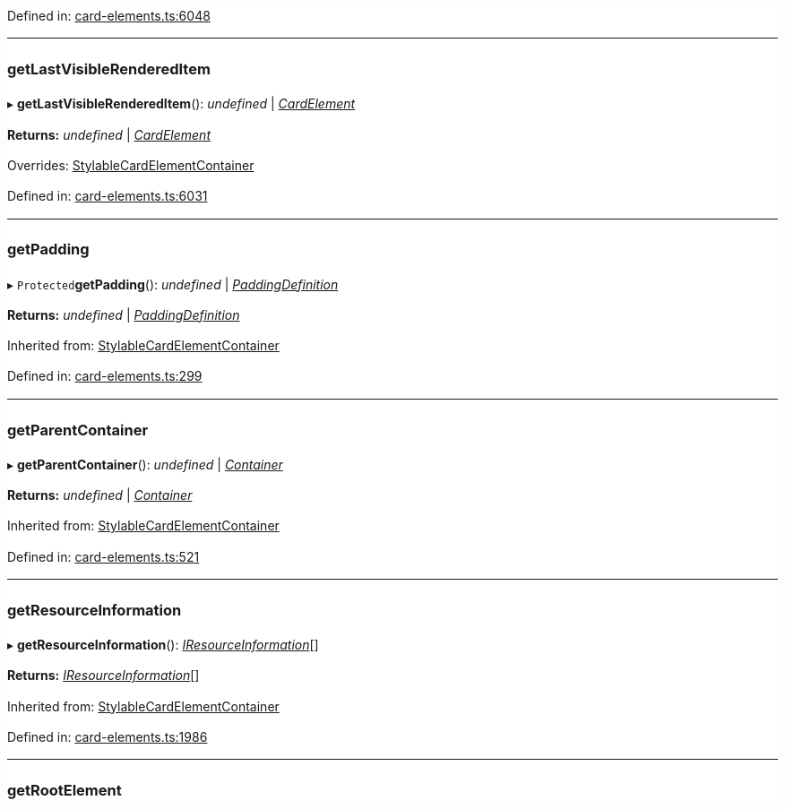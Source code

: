 Defined in: [card-elements.ts:6048](https://github.com/microsoft/AdaptiveCards/blob/0938a1f10/source/nodejs/adaptivecards/src/card-elements.ts#L6048)

___

### getLastVisibleRenderedItem

▸ **getLastVisibleRenderedItem**(): *undefined* \| [*CardElement*](card_elements.cardelement.md)

**Returns:** *undefined* \| [*CardElement*](card_elements.cardelement.md)

Overrides: [StylableCardElementContainer](card_elements.stylablecardelementcontainer.md)

Defined in: [card-elements.ts:6031](https://github.com/microsoft/AdaptiveCards/blob/0938a1f10/source/nodejs/adaptivecards/src/card-elements.ts#L6031)

___

### getPadding

▸ `Protected`**getPadding**(): *undefined* \| [*PaddingDefinition*](shared.paddingdefinition.md)

**Returns:** *undefined* \| [*PaddingDefinition*](shared.paddingdefinition.md)

Inherited from: [StylableCardElementContainer](card_elements.stylablecardelementcontainer.md)

Defined in: [card-elements.ts:299](https://github.com/microsoft/AdaptiveCards/blob/0938a1f10/source/nodejs/adaptivecards/src/card-elements.ts#L299)

___

### getParentContainer

▸ **getParentContainer**(): *undefined* \| [*Container*](card_elements.container.md)

**Returns:** *undefined* \| [*Container*](card_elements.container.md)

Inherited from: [StylableCardElementContainer](card_elements.stylablecardelementcontainer.md)

Defined in: [card-elements.ts:521](https://github.com/microsoft/AdaptiveCards/blob/0938a1f10/source/nodejs/adaptivecards/src/card-elements.ts#L521)

___

### getResourceInformation

▸ **getResourceInformation**(): [*IResourceInformation*](../interfaces/shared.iresourceinformation.md)[]

**Returns:** [*IResourceInformation*](../interfaces/shared.iresourceinformation.md)[]

Inherited from: [StylableCardElementContainer](card_elements.stylablecardelementcontainer.md)

Defined in: [card-elements.ts:1986](https://github.com/microsoft/AdaptiveCards/blob/0938a1f10/source/nodejs/adaptivecards/src/card-elements.ts#L1986)

___

### getRootElement
